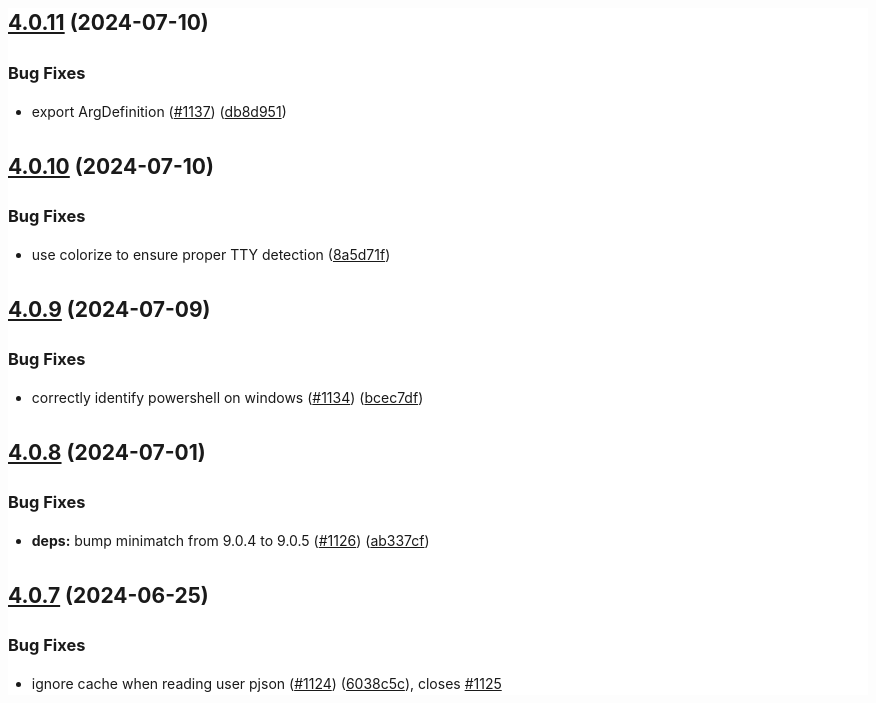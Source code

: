 ## [4.0.11](https://github.com/oclif/core/compare/4.0.10...4.0.11) (2024-07-10)


### Bug Fixes

* export ArgDefinition ([#1137](https://github.com/oclif/core/issues/1137)) ([db8d951](https://github.com/oclif/core/commit/db8d9513862d9702cb573d5d0544e0e164427032))



## [4.0.10](https://github.com/oclif/core/compare/4.0.9...4.0.10) (2024-07-10)


### Bug Fixes

* use colorize to ensure proper TTY detection ([8a5d71f](https://github.com/oclif/core/commit/8a5d71f93104ce17555adc28998db0520a2a7187))



## [4.0.9](https://github.com/oclif/core/compare/4.0.8...4.0.9) (2024-07-09)


### Bug Fixes

* correctly identify powershell on windows ([#1134](https://github.com/oclif/core/issues/1134)) ([bcec7df](https://github.com/oclif/core/commit/bcec7dfbcb27579ddd312f8ebda5a7b6c0829e98))



## [4.0.8](https://github.com/oclif/core/compare/4.0.7...4.0.8) (2024-07-01)


### Bug Fixes

* **deps:** bump minimatch from 9.0.4 to 9.0.5 ([#1126](https://github.com/oclif/core/issues/1126)) ([ab337cf](https://github.com/oclif/core/commit/ab337cfd14dea9c0a8449921904beb6945c3dc22))



## [4.0.7](https://github.com/oclif/core/compare/4.0.6...4.0.7) (2024-06-25)


### Bug Fixes

* ignore cache when reading user pjson ([#1124](https://github.com/oclif/core/issues/1124)) ([6038c5c](https://github.com/oclif/core/commit/6038c5c34aca5442e2034c6c574f9c20150bb2f9)), closes [#1125](https://github.com/oclif/core/issues/1125)

